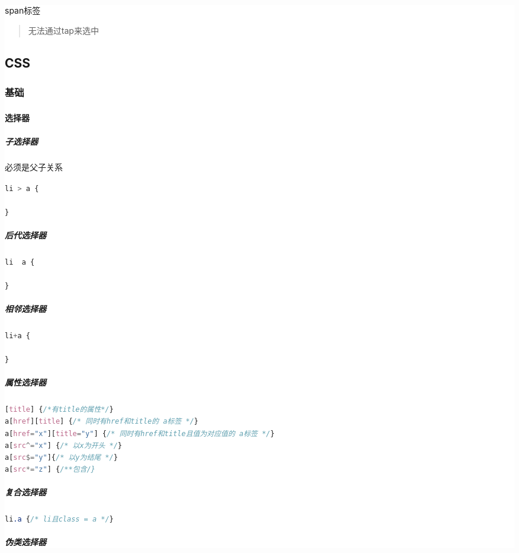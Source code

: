 
span标签

> 无法通过tap来选中

## CSS

### 基础

#### 选择器

##### 子选择器

必须是父子关系

```css
li > a {

}
```

##### 后代选择器

```css
li  a {

}
```



##### 相邻选择器

```css
li+a {

}
```

##### 属性选择器

```css
[title] {/*有title的属性*/}
a[href][title] {/* 同时有href和title的 a标签 */}
a[href="x"][title="y"] {/* 同时有href和title且值为对应值的 a标签 */}
a[src^="x"] {/* 以x为开头 */}
a[src$="y"]{/* 以y为结尾 */}
a[src*="z"] {/**包含/}
```

##### 复合选择器

```css
li.a {/* li且class = a */}
```



##### 伪类选择器
